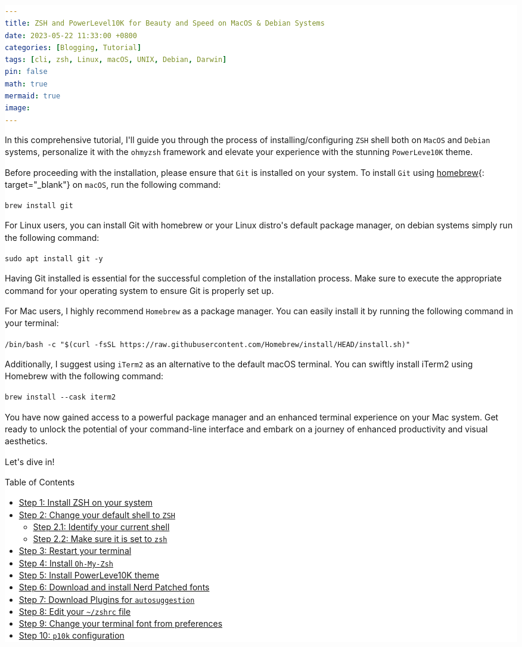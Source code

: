 ```yaml
---
title: ZSH and PowerLevel10K for Beauty and Speed on MacOS & Debian Systems
date: 2023-05-22 11:33:00 +0800
categories: [Blogging, Tutorial]
tags: [cli, zsh, Linux, macOS, UNIX, Debian, Darwin]
pin: false
math: true
mermaid: true
image: 
---
```



In this comprehensive tutorial, I'll guide you through the process of installing/configuring `ZSH` shell both on `MacOS` and `Debian` systems, personalize it with the `ohmyzsh` framework and elevate your experience with the stunning `PowerLeve10K` theme.

Before proceeding with the installation, please ensure that `Git` is installed on your system. To install `Git` using [homebrew](https://brew.sh){: target="_blank"} on `macOS`, run the following command:

```shell
brew install git
```

For Linux users, you can install Git with homebrew or your Linux distro's default package manager, on debian systems simply run the following command:

```shell
sudo apt install git -y
```

Having Git installed is essential for the successful completion of the installation process. Make sure to execute the appropriate command for your operating system to ensure Git is properly set up.

For Mac users, I highly recommend `Homebrew` as a package manager. You can easily install it by running the following command in your terminal:

```shell
/bin/bash -c "$(curl -fsSL https://raw.githubusercontent.com/Homebrew/install/HEAD/install.sh)"
```

Additionally, I suggest using `iTerm2` as an alternative to the default macOS terminal. You can swiftly install iTerm2 using Homebrew with the following command:

```shell
brew install --cask iterm2
```

You have now gained access to a powerful package manager and an enhanced terminal experience on your Mac system. Get ready to unlock the potential of your command-line interface and embark on a journey of enhanced productivity and visual aesthetics.

Let's dive in!

Table of Contents

- [Step 1: Install ZSH on your system](#step-1-install-zsh-on-your-system)
- [Step 2: Change your default shell to `ZSH`](#step-2-change-your-default-shell-to-zsh)
  - [Step 2.1: Identify your current shell](#step-21-identify-your-current-shell)
  - [Step 2.2: Make sure it is set to `zsh`](#step-22-make-sure-it-is-set-to-zsh)
- [Step 3: Restart your terminal](#step-3-restart-your-terminal)
- [Step 4: Install `Oh-My-Zsh`](#step-4-install-oh-my-zsh)
- [Step 5: Install PowerLeve10K theme](#step-5-install-powerleve10k-theme)
- [Step 6: Download and install Nerd Patched fonts](#step-6-download-and-install-nerd-patched-fonts)
- [Step 7: Download Plugins for `autosuggestion`](#step-7-download-plugins-for-autosuggestion)
- [Step 8: Edit your `~/zshrc` file](#step-8-edit-your-zshrc-file)
- [Step 9: Change your terminal font from preferences](#step-9-change-your-terminal-font-from-preferences)
- [Step 10: `p10k` configuration](#step-10-p10k-configuration)